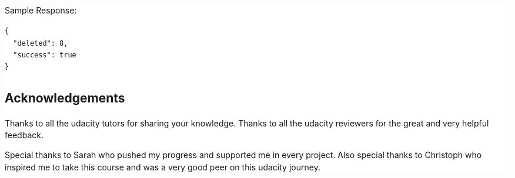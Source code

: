 Sample Response:
```
{
  "deleted": 8,
  "success": true
}
```

## Acknowledgements

Thanks to all the udacity tutors for sharing your knowledge. Thanks to all the udacity reviewers for the great and very helpful feedback.

Special thanks to Sarah who pushed my progress and supported me in every project. Also special thanks to Christoph who inspired me to take this course and was a very good peer on this udacity journey.